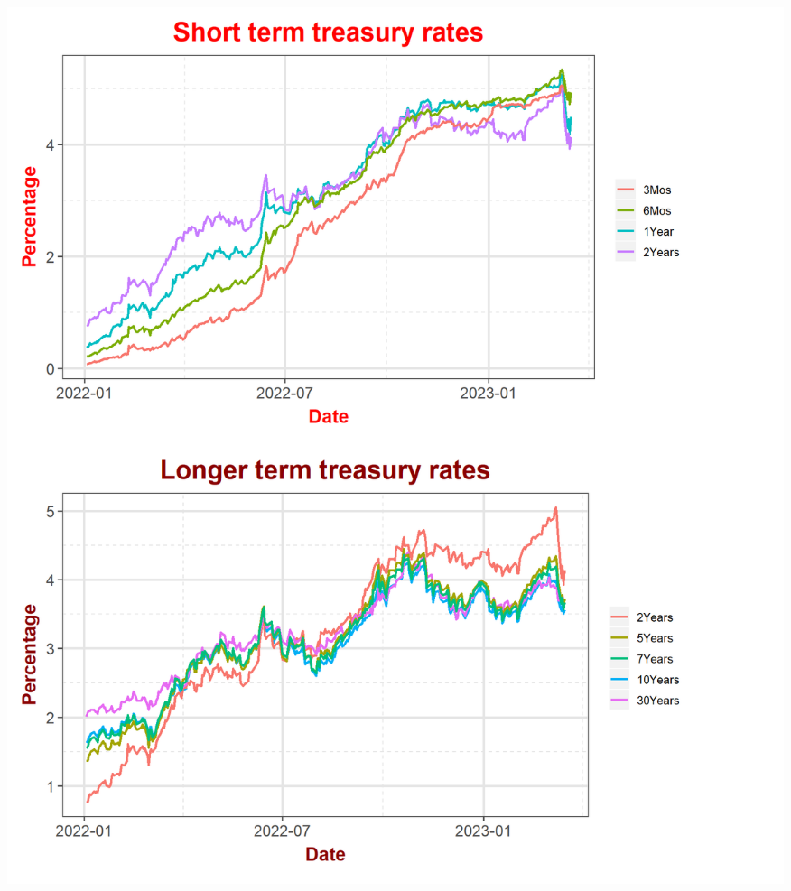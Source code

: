 <img src="index.markdown_strict_files/figure-markdown_strict/Interest_Rates-1.png" width="768" />

<img src="index.markdown_strict_files/figure-markdown_strict/Interest_Rates-2.png" width="768" />
